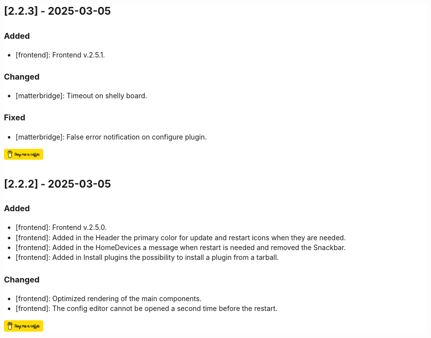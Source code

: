 ## [2.2.3] - 2025-03-05

### Added

- [frontend]: Frontend v.2.5.1.

### Changed

- [matterbridge]: Timeout on shelly board.

### Fixed

- [matterbridge]: False error notification on configure plugin.

<a href="https://www.buymeacoffee.com/luligugithub">
  <img src="bmc-button.svg" alt="Buy me a coffee" width="80">
</a>

## [2.2.2] - 2025-03-05

### Added

- [frontend]: Frontend v.2.5.0.
- [frontend]: Added in the Header the primary color for update and restart icons when they are needed.
- [frontend]: Added in the HomeDevices a message when restart is needed and removed the Snackbar.
- [frontend]: Added in Install plugins the possibility to install a plugin from a tarball.

### Changed

- [frontend]: Optimized rendering of the main components.
- [frontend]: The config editor cannot be opened a second time before the restart.

<a href="https://www.buymeacoffee.com/luligugithub">
  <img src="bmc-button.svg" alt="Buy me a coffee" width="80">
</a>
